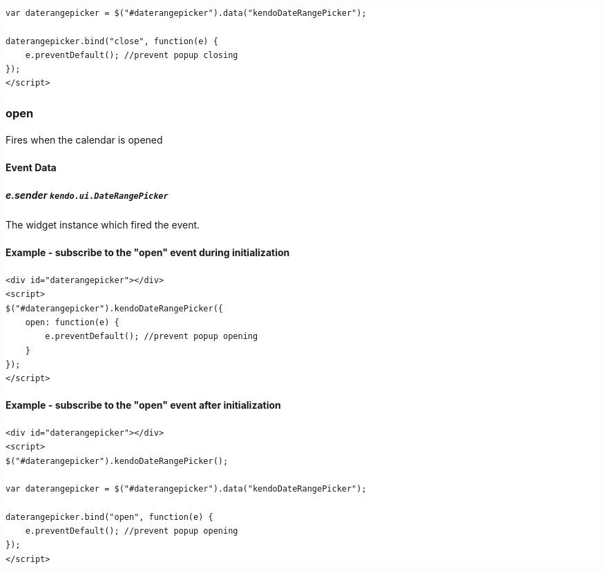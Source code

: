     var daterangepicker = $("#daterangepicker").data("kendoDateRangePicker");

    daterangepicker.bind("close", function(e) {
        e.preventDefault(); //prevent popup closing
    });
    </script>

### open

Fires when the calendar is opened

#### Event Data

##### e.sender `kendo.ui.DateRangePicker`

The widget instance which fired the event.

#### Example - subscribe to the "open" event during initialization

    <div id="daterangepicker"></div>
    <script>
    $("#daterangepicker").kendoDateRangePicker({
        open: function(e) {
            e.preventDefault(); //prevent popup opening
        }
    });
    </script>

#### Example - subscribe to the "open" event after initialization

    <div id="daterangepicker"></div>
    <script>
    $("#daterangepicker").kendoDateRangePicker();

    var daterangepicker = $("#daterangepicker").data("kendoDateRangePicker");

    daterangepicker.bind("open", function(e) {
        e.preventDefault(); //prevent popup opening
    });
    </script>
